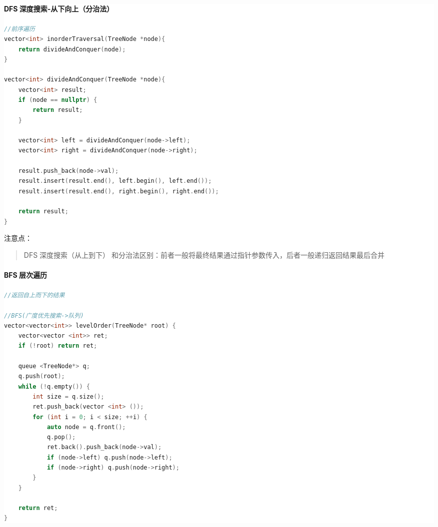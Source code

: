 #### DFS 深度搜索-从下向上（分治法）

```c++
//前序遍历
vector<int> inorderTraversal(TreeNode *node){
    return divideAndConquer(node);
}

vector<int> divideAndConquer(TreeNode *node){
    vector<int> result;
    if (node == nullptr) {
        return result;
    }

    vector<int> left = divideAndConquer(node->left);
    vector<int> right = divideAndConquer(node->right);

    result.push_back(node->val);
    result.insert(result.end(), left.begin(), left.end());
    result.insert(result.end(), right.begin(), right.end());

    return result;
}
```

注意点：

> DFS 深度搜索（从上到下） 和分治法区别：前者一般将最终结果通过指针参数传入，后者一般递归返回结果最后合并

#### BFS 层次遍历

```c++
//返回自上而下的结果

//BFS(广度优先搜索->队列)
vector<vector<int>> levelOrder(TreeNode* root) {
    vector<vector <int>> ret;
    if (!root) return ret;

    queue <TreeNode*> q;
    q.push(root);
    while (!q.empty()) {
        int size = q.size();
        ret.push_back(vector <int> ());
        for (int i = 0; i < size; ++i) {
            auto node = q.front();
            q.pop();
            ret.back().push_back(node->val);
            if (node->left) q.push(node->left);
            if (node->right) q.push(node->right);
        }
    }

    return ret;
}
```
